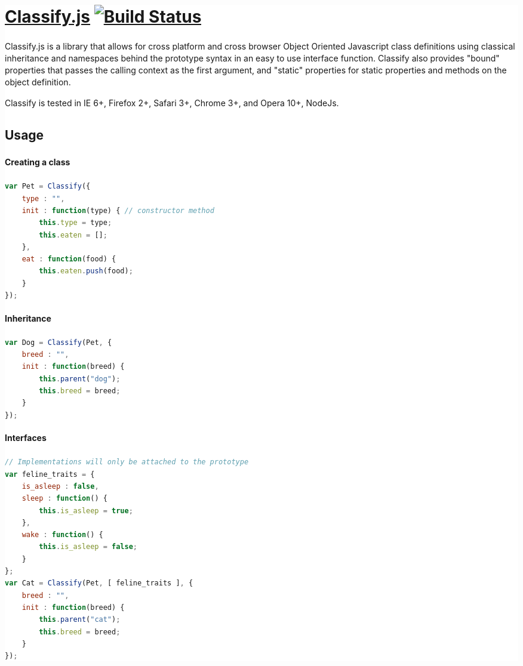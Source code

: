 [Classify.js](http://classifyjs.com) [![Build Status](https://secure.travis-ci.org/weikinhuang/Classify.png?branch=master)](http://travis-ci.org/weikinhuang/Classify)
==================================================

Classify.js is a library that allows for cross platform and cross browser Object Oriented Javascript
class definitions using classical inheritance and namespaces behind the prototype syntax in an easy to
use interface function. Classify also provides "bound" properties that passes the calling context as
the first argument, and "static" properties for static properties and methods on the object definition.

Classify is tested in IE 6+, Firefox 2+, Safari 3+, Chrome 3+, and Opera 10+, NodeJs.

Usage
--------------------------------------

#### Creating a class
```javascript
var Pet = Classify({
	type : "",
	init : function(type) { // constructor method
		this.type = type;
		this.eaten = [];
	},
	eat : function(food) {
		this.eaten.push(food);
	}
});
```

#### Inheritance
```javascript
var Dog = Classify(Pet, {
	breed : "",
	init : function(breed) {
		this.parent("dog");
		this.breed = breed;
	}
});
```

#### Interfaces
```javascript
// Implementations will only be attached to the prototype
var feline_traits = {
	is_asleep : false,
	sleep : function() {
		this.is_asleep = true;
	},
	wake : function() {
		this.is_asleep = false;
	}
};
var Cat = Classify(Pet, [ feline_traits ], {
	breed : "",
	init : function(breed) {
		this.parent("cat");
		this.breed = breed;
	}
});
```
